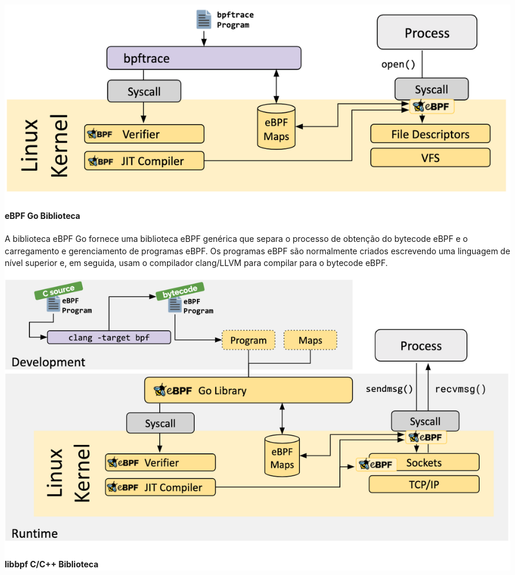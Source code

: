 ![bpftrace](bpftrace.png)

#### eBPF Go Biblioteca

A biblioteca eBPF Go fornece uma biblioteca eBPF genérica que separa o processo de obtenção do bytecode eBPF e o carregamento e gerenciamento de programas eBPF. Os programas eBPF são normalmente criados escrevendo uma linguagem de nível superior e, em seguida, usam o compilador clang/LLVM para compilar para o bytecode eBPF.

![Go](go.png)

#### libbpf C/C++ Biblioteca
